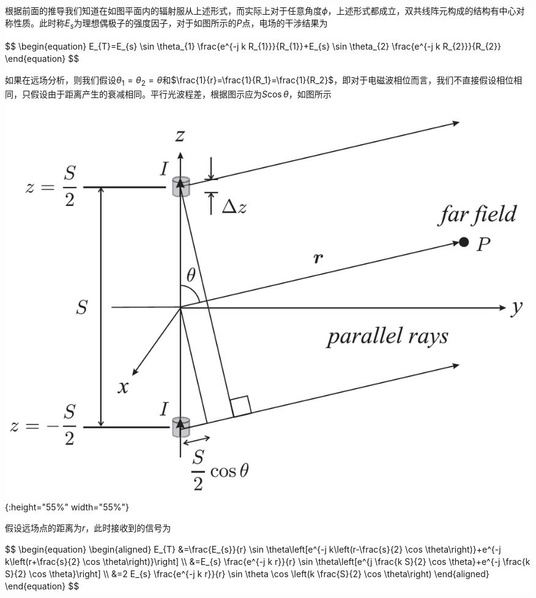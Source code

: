 
根据前面的推导我们知道在如图平面内的辐射服从上述形式，而实际上对于任意角度$\phi$，上述形式都成立，双共线阵元构成的结构有中心对称性质。此时称$E_s$为理想偶极子的强度因子，对于如图所示的$P$点，电场的干涉结果为

<div>
    $$
    \begin{equation}
E_{T}=E_{s} \sin \theta_{1} \frac{e^{-j k R_{1}}}{R_{1}}+E_{s} \sin \theta_{2} \frac{e^{-j k R_{2}}}{R_{2}}
\end{equation}
    $$
</div>

如果在远场分析，则我们假设$\theta_1 = \theta_2 = \theta$和$\frac{1}{r}=\frac{1}{R_1}=\frac{1}{R_2}$，即对于电磁波相位而言，我们不直接假设相位相同，只假设由于距离产生的衰减相同。平行光波程差，根据图示应为$S\cos \theta$，如图所示

![](/img/in-post/holo/d.png){:height="55%" width="55%"}

假设远场点的距离为$r$，此时接收到的信号为

<div>
    $$
    \begin{equation}
    \begin{aligned}
E_{T} &=\frac{E_{s}}{r} \sin \theta\left[e^{-j k\left(r-\frac{s}{2} \cos \theta\right)}+e^{-j k\left(r+\frac{s}{2} \cos \theta\right)}\right] \\
&=E_{s} \frac{e^{-j k r}}{r} \sin \theta\left[e^{j \frac{k S}{2} \cos \theta}+e^{-j \frac{k S}{2} \cos \theta}\right] \\
&=2 E_{s} \frac{e^{-j k r}}{r} \sin \theta \cos \left(k \frac{S}{2} \cos \theta\right)
\end{aligned}
\end{equation}
    $$
</div>
